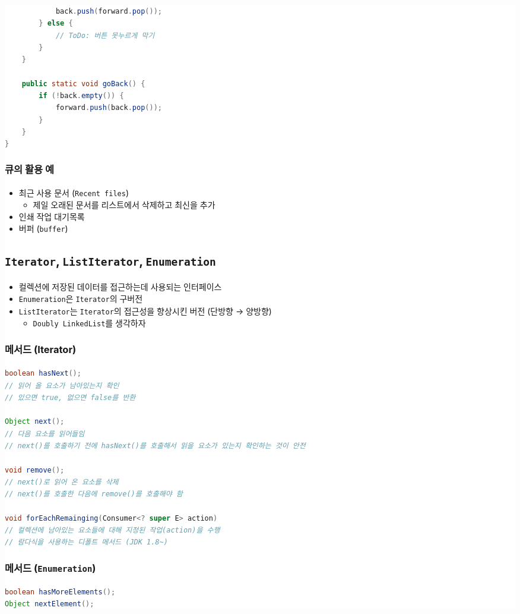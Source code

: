 ```java
            back.push(forward.pop());
        } else {
            // ToDo: 버튼 못누르게 막기
        }
    }

    public static void goBack() {
        if (!back.empty()) {
            forward.push(back.pop());
        }
    }
}
```

### 큐의 활용 예

- 최근 사용 문서 (`Recent files`)
  - 제일 오래된 문서를 리스트에서 삭제하고 최신을 추가
- 인쇄 작업 대기목록
- 버퍼 (`buffer`)

## `Iterator`, `ListIterator`, `Enumeration`

- 컬렉션에 저장된 데이터를 접근하는데 사용되는 인터페이스
- `Enumeration`은 `Iterator`의 구버전
- `ListIterator`는 `Iterator`의 접근성을 향상시킨 버전 (단방향 → 양방향)
  - `Doubly LinkedList`를 생각하자

### 메서드 (Iterator)

```java
boolean hasNext();
// 읽어 올 요소가 남아있는지 확인
// 있으면 true, 없으면 false를 반환

Object next();
// 다음 요소를 읽어들임
// next()를 호출하기 전에 hasNext()를 호출해서 읽을 요소가 있는지 확인하는 것이 안전

void remove();
// next()로 읽어 온 요소를 삭제
// next()를 호출한 다음에 remove()를 호출해야 함

void forEachRemainging(Consumer<? super E> action)
// 컬렉션에 남아있는 요소들에 대해 지정된 작업(action)을 수행
// 람다식을 사용하는 디폴트 메서드 (JDK 1.8~)
```

### 메서드 (`Enumeration`)

```java
boolean hasMoreElements();
Object nextElement();
```
